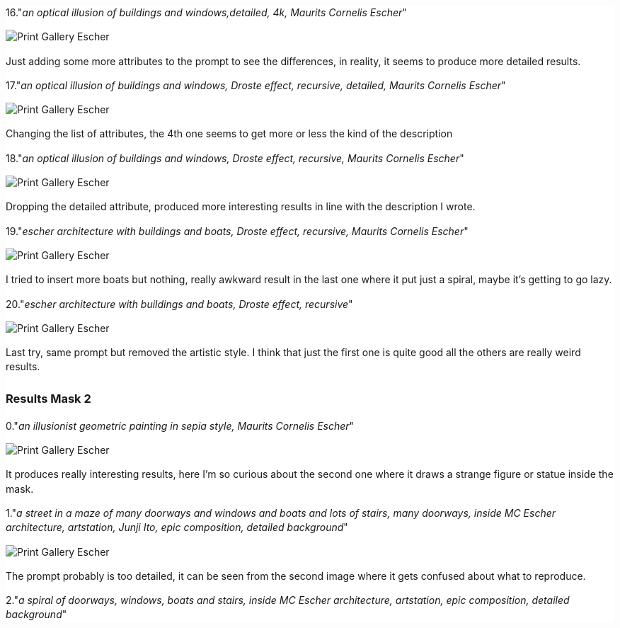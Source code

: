 16."*an optical illusion of buildings and windows,detailed, 4k, Maurits Cornelis Escher*"

![Print Gallery Escher](/assets/pictures/Escher/escher_mask_1/img_16_mask1.jpg)

Just adding some more attributes to the prompt to see the differences, in reality, it seems to produce more detailed results.

17."*an optical illusion of buildings and windows, Droste effect, recursive, detailed, Maurits Cornelis Escher*"

![Print Gallery Escher](/assets/pictures/Escher/escher_mask_1/img_17_mask1.jpg)

Changing the list of attributes, the 4th one seems to get more or less the kind of the description

18."*an optical illusion of buildings and windows, Droste effect, recursive, Maurits Cornelis Escher*"

![Print Gallery Escher](/assets/pictures/Escher/escher_mask_1/img_18_mask1.jpg)

Dropping the detailed attribute, produced more interesting results in line with the description I wrote.

19."*escher architecture with buildings and boats, Droste effect, recursive, Maurits Cornelis Escher*"

![Print Gallery Escher](/assets/pictures/Escher/escher_mask_1/img_19_mask1.jpg)

I tried to insert more boats but nothing, really awkward result in the last one where it put just a spiral, maybe it’s getting to go lazy.

20."*escher architecture with buildings and boats, Droste effect, recursive*"

![Print Gallery Escher](/assets/pictures/Escher/escher_mask_1/img_20_mask1.jpg)

Last try, same prompt but removed the artistic style. I think that just the first one is quite good all the others are really weird results.

### Results Mask 2
0."*an illusionist geometric painting in sepia style, Maurits Cornelis Escher*"

![Print Gallery Escher](/assets/pictures/Escher/escher_mask_2/img_0.jpg)

It produces really interesting results, here I’m so curious about the second one where it draws a strange figure or statue inside the mask.

1."*a street in a maze of many doorways and windows and boats and lots of stairs, many doorways, inside MC Escher architecture, artstation, Junji Ito, epic composition, detailed background*"

![Print Gallery Escher](/assets/pictures/Escher/escher_mask_2/img_1.jpg)

The prompt probably is too detailed, it can be seen from the second image where it gets confused about what to reproduce.

2."*a spiral of doorways, windows, boats and stairs, inside MC Escher architecture, artstation, epic composition, detailed background*"
